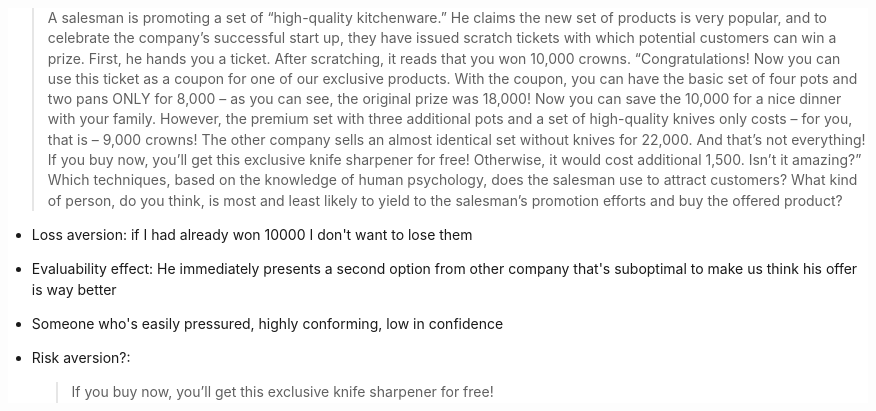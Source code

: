 > A salesman is promoting a set of “high-quality kitchenware.” He claims the new set of products is very popular, and to celebrate the company’s successful start up, they have issued scratch tickets with which potential customers can win a prize. First, he hands you a ticket. After scratching, it reads that you won 10,000 crowns. “Congratulations! Now you can use this ticket as a coupon for one of our exclusive products. With the coupon, you can have the basic set of four pots and two pans ONLY for 8,000 – as you can see, the original prize was 18,000! Now you can save the 10,000 for a nice dinner with your family. However, the premium set with three additional pots and a set of high-quality knives only costs – for you, that is – 9,000 crowns! The other company sells an almost identical set without knives for 22,000. And that’s not everything! If you buy now, you’ll get this exclusive knife sharpener for free! Otherwise, it would cost additional 1,500. Isn’t it amazing?” Which techniques, based on the knowledge of human psychology, does the salesman use to attract customers? What kind of person, do you think, is most and least likely to yield to the salesman’s promotion efforts and buy the offered product? 

* Loss aversion: if I had already won 10000 I don't want to lose them

* Evaluability effect: He immediately presents a second option from other company that's suboptimal to make us think his offer is way better

* Someone who's easily pressured, highly conforming, low in confidence

* Risk aversion?: 

  > If you buy now, you’ll get this exclusive knife sharpener for free! 

